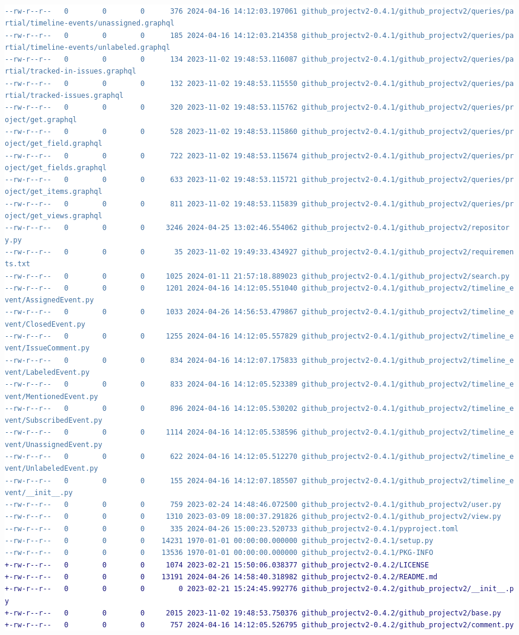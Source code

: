 ```diff
--rw-r--r--   0        0        0      376 2024-04-16 14:12:03.197061 github_projectv2-0.4.1/github_projectv2/queries/partial/timeline-events/unassigned.graphql
--rw-r--r--   0        0        0      185 2024-04-16 14:12:03.214358 github_projectv2-0.4.1/github_projectv2/queries/partial/timeline-events/unlabeled.graphql
--rw-r--r--   0        0        0      134 2023-11-02 19:48:53.116087 github_projectv2-0.4.1/github_projectv2/queries/partial/tracked-in-issues.graphql
--rw-r--r--   0        0        0      132 2023-11-02 19:48:53.115550 github_projectv2-0.4.1/github_projectv2/queries/partial/tracked-issues.graphql
--rw-r--r--   0        0        0      320 2023-11-02 19:48:53.115762 github_projectv2-0.4.1/github_projectv2/queries/project/get.graphql
--rw-r--r--   0        0        0      528 2023-11-02 19:48:53.115860 github_projectv2-0.4.1/github_projectv2/queries/project/get_field.graphql
--rw-r--r--   0        0        0      722 2023-11-02 19:48:53.115674 github_projectv2-0.4.1/github_projectv2/queries/project/get_fields.graphql
--rw-r--r--   0        0        0      633 2023-11-02 19:48:53.115721 github_projectv2-0.4.1/github_projectv2/queries/project/get_items.graphql
--rw-r--r--   0        0        0      811 2023-11-02 19:48:53.115839 github_projectv2-0.4.1/github_projectv2/queries/project/get_views.graphql
--rw-r--r--   0        0        0     3246 2024-04-25 13:02:46.554062 github_projectv2-0.4.1/github_projectv2/repository.py
--rw-r--r--   0        0        0       35 2023-11-02 19:49:33.434927 github_projectv2-0.4.1/github_projectv2/requirements.txt
--rw-r--r--   0        0        0     1025 2024-01-11 21:57:18.889023 github_projectv2-0.4.1/github_projectv2/search.py
--rw-r--r--   0        0        0     1201 2024-04-16 14:12:05.551040 github_projectv2-0.4.1/github_projectv2/timeline_event/AssignedEvent.py
--rw-r--r--   0        0        0     1033 2024-04-26 14:56:53.479867 github_projectv2-0.4.1/github_projectv2/timeline_event/ClosedEvent.py
--rw-r--r--   0        0        0     1255 2024-04-16 14:12:05.557829 github_projectv2-0.4.1/github_projectv2/timeline_event/IssueComment.py
--rw-r--r--   0        0        0      834 2024-04-16 14:12:07.175833 github_projectv2-0.4.1/github_projectv2/timeline_event/LabeledEvent.py
--rw-r--r--   0        0        0      833 2024-04-16 14:12:05.523389 github_projectv2-0.4.1/github_projectv2/timeline_event/MentionedEvent.py
--rw-r--r--   0        0        0      896 2024-04-16 14:12:05.530202 github_projectv2-0.4.1/github_projectv2/timeline_event/SubscribedEvent.py
--rw-r--r--   0        0        0     1114 2024-04-16 14:12:05.538596 github_projectv2-0.4.1/github_projectv2/timeline_event/UnassignedEvent.py
--rw-r--r--   0        0        0      622 2024-04-16 14:12:05.512270 github_projectv2-0.4.1/github_projectv2/timeline_event/UnlabeledEvent.py
--rw-r--r--   0        0        0      155 2024-04-16 14:12:07.185507 github_projectv2-0.4.1/github_projectv2/timeline_event/__init__.py
--rw-r--r--   0        0        0      759 2023-02-24 14:48:46.072500 github_projectv2-0.4.1/github_projectv2/user.py
--rw-r--r--   0        0        0     1310 2023-03-09 18:00:37.291826 github_projectv2-0.4.1/github_projectv2/view.py
--rw-r--r--   0        0        0      335 2024-04-26 15:00:23.520733 github_projectv2-0.4.1/pyproject.toml
--rw-r--r--   0        0        0    14231 1970-01-01 00:00:00.000000 github_projectv2-0.4.1/setup.py
--rw-r--r--   0        0        0    13536 1970-01-01 00:00:00.000000 github_projectv2-0.4.1/PKG-INFO
+-rw-r--r--   0        0        0     1074 2023-02-21 15:50:06.038377 github_projectv2-0.4.2/LICENSE
+-rw-r--r--   0        0        0    13191 2024-04-26 14:58:40.318982 github_projectv2-0.4.2/README.md
+-rw-r--r--   0        0        0        0 2023-02-21 15:24:45.992776 github_projectv2-0.4.2/github_projectv2/__init__.py
+-rw-r--r--   0        0        0     2015 2023-11-02 19:48:53.750376 github_projectv2-0.4.2/github_projectv2/base.py
+-rw-r--r--   0        0        0      757 2024-04-16 14:12:05.526795 github_projectv2-0.4.2/github_projectv2/comment.py
```